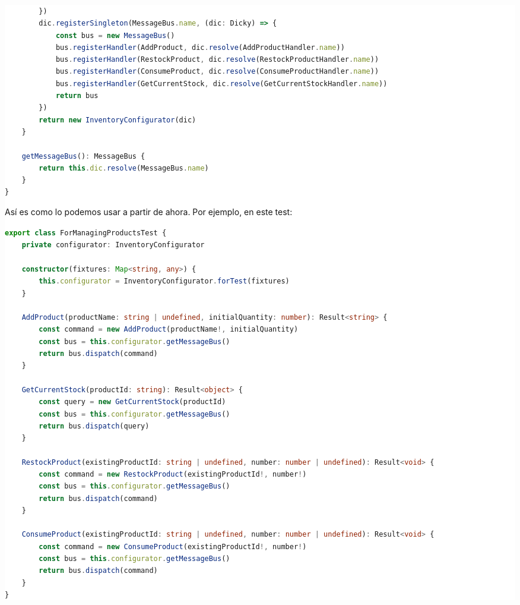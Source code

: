 ```typescript
        })
        dic.registerSingleton(MessageBus.name, (dic: Dicky) => {
            const bus = new MessageBus()
            bus.registerHandler(AddProduct, dic.resolve(AddProductHandler.name))
            bus.registerHandler(RestockProduct, dic.resolve(RestockProductHandler.name))
            bus.registerHandler(ConsumeProduct, dic.resolve(ConsumeProductHandler.name))
            bus.registerHandler(GetCurrentStock, dic.resolve(GetCurrentStockHandler.name))
            return bus
        })
        return new InventoryConfigurator(dic)
    }

    getMessageBus(): MessageBus {
        return this.dic.resolve(MessageBus.name)
    }
}
```

Así es como lo podemos usar a partir de ahora. Por ejemplo, en este test:

```typescript
export class ForManagingProductsTest {
    private configurator: InventoryConfigurator

    constructor(fixtures: Map<string, any>) {
        this.configurator = InventoryConfigurator.forTest(fixtures)
    }

    AddProduct(productName: string | undefined, initialQuantity: number): Result<string> {
        const command = new AddProduct(productName!, initialQuantity)
        const bus = this.configurator.getMessageBus()
        return bus.dispatch(command)
    }

    GetCurrentStock(productId: string): Result<object> {
        const query = new GetCurrentStock(productId)
        const bus = this.configurator.getMessageBus()
        return bus.dispatch(query)
    }

    RestockProduct(existingProductId: string | undefined, number: number | undefined): Result<void> {
        const command = new RestockProduct(existingProductId!, number!)
        const bus = this.configurator.getMessageBus()
        return bus.dispatch(command)
    }

    ConsumeProduct(existingProductId: string | undefined, number: number | undefined): Result<void> {
        const command = new ConsumeProduct(existingProductId!, number!)
        const bus = this.configurator.getMessageBus()
        return bus.dispatch(command)
    }
}
```
